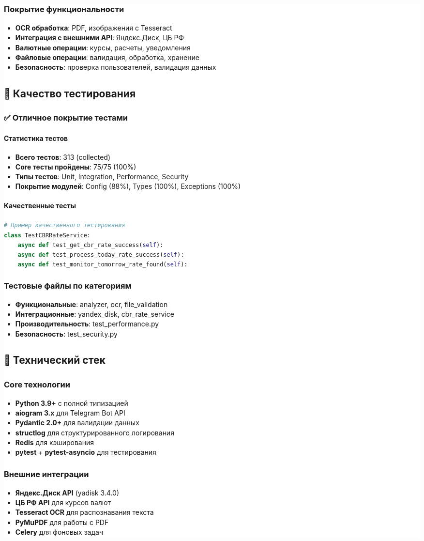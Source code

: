 ### Покрытие функциональности
- **OCR обработка**: PDF, изображения с Tesseract
- **Интеграция с внешними API**: Яндекс.Диск, ЦБ РФ
- **Валютные операции**: курсы, расчеты, уведомления
- **Файловые операции**: валидация, обработка, хранение
- **Безопасность**: проверка пользователей, валидация данных

## 🧪 Качество тестирования

### ✅ Отличное покрытие тестами

#### Статистика тестов
- **Всего тестов**: 313 (collected)
- **Core тесты пройдены**: 75/75 (100%)
- **Типы тестов**: Unit, Integration, Performance, Security
- **Покрытие модулей**: Config (88%), Types (100%), Exceptions (100%)

#### Качественные тесты
```python
# Пример качественного тестирования
class TestCBRRateService:
    async def test_get_cbr_rate_success(self):
    async def test_process_today_rate_success(self):
    async def test_monitor_tomorrow_rate_found(self):
```

### Тестовые файлы по категориям
- **Функциональные**: analyzer, ocr, file_validation
- **Интеграционные**: yandex_disk, cbr_rate_service
- **Производительность**: test_performance.py
- **Безопасность**: test_security.py

## 🔧 Технический стек

### Core технологии
- **Python 3.9+** с полной типизацией
- **aiogram 3.x** для Telegram Bot API
- **Pydantic 2.0+** для валидации данных
- **structlog** для структурированного логирования
- **Redis** для кэширования
- **pytest** + **pytest-asyncio** для тестирования

### Внешние интеграции
- **Яндекс.Диск API** (yadisk 3.4.0)
- **ЦБ РФ API** для курсов валют
- **Tesseract OCR** для распознавания текста
- **PyMuPDF** для работы с PDF
- **Celery** для фоновых задач
